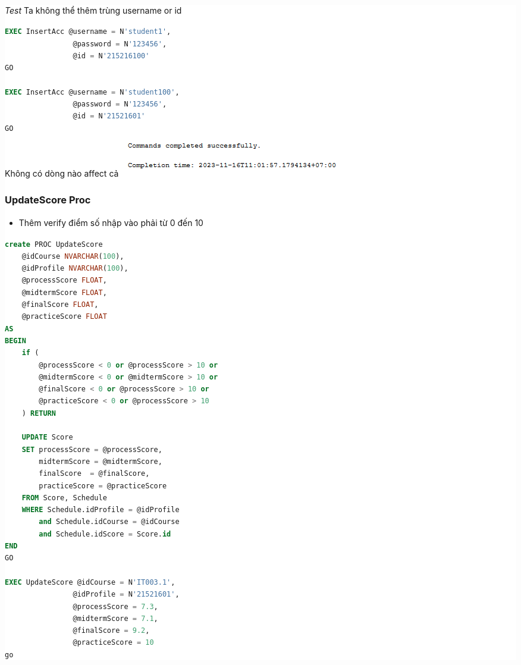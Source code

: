 _Test_
Ta không thể thêm trùng username or id

```SQL
EXEC InsertAcc @username = N'student1',
                @password = N'123456',
                @id = N'215216100'
GO

EXEC InsertAcc @username = N'student100',
                @password = N'123456',
                @id = N'21521601'
GO
```

Không có dòng nào affect cả
![Alt text](image.png)

### UpdateScore Proc

-   Thêm verify điểm số nhập vào phải từ 0 đến 10

```SQL
create PROC UpdateScore
    @idCourse NVARCHAR(100),
    @idProfile NVARCHAR(100),
    @processScore FLOAT,
    @midtermScore FLOAT,
    @finalScore FLOAT,
    @practiceScore FLOAT
AS
BEGIN
    if (
        @processScore < 0 or @processScore > 10 or
        @midtermScore < 0 or @midtermScore > 10 or
        @finalScore < 0 or @processScore > 10 or
        @practiceScore < 0 or @processScore > 10
    ) RETURN

    UPDATE Score
    SET processScore = @processScore,
        midtermScore = @midtermScore,
        finalScore  = @finalScore,
        practiceScore = @practiceScore
    FROM Score, Schedule
    WHERE Schedule.idProfile = @idProfile
        and Schedule.idCourse = @idCourse
        and Schedule.idScore = Score.id
END
GO

EXEC UpdateScore @idCourse = N'IT003.1',
                @idProfile = N'21521601',
                @processScore = 7.3,
                @midtermScore = 7.1,
                @finalScore = 9.2,
                @practiceScore = 10
go
```
